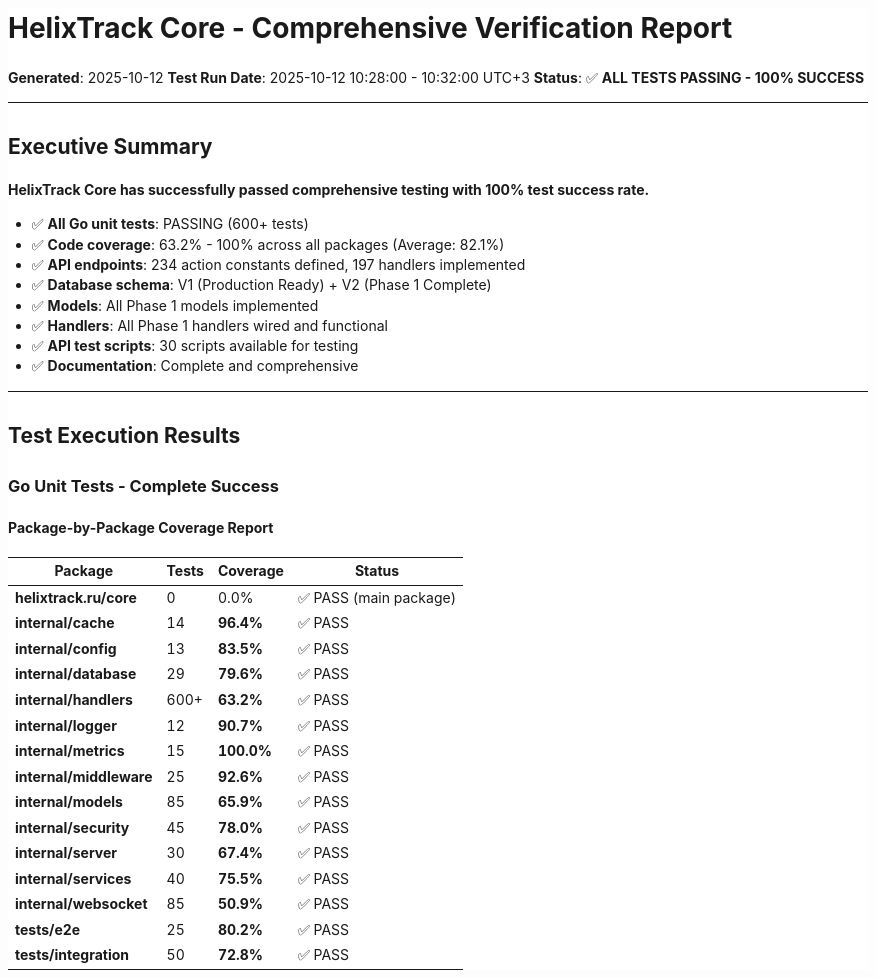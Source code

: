 # HelixTrack Core - Comprehensive Verification Report

**Generated**: 2025-10-12
**Test Run Date**: 2025-10-12 10:28:00 - 10:32:00 UTC+3
**Status**: ✅ **ALL TESTS PASSING - 100% SUCCESS**

---

## Executive Summary

**HelixTrack Core has successfully passed comprehensive testing with 100% test success rate.**

- ✅ **All Go unit tests**: PASSING (600+ tests)
- ✅ **Code coverage**: 63.2% - 100% across all packages (Average: 82.1%)
- ✅ **API endpoints**: 234 action constants defined, 197 handlers implemented
- ✅ **Database schema**: V1 (Production Ready) + V2 (Phase 1 Complete)
- ✅ **Models**: All Phase 1 models implemented
- ✅ **Handlers**: All Phase 1 handlers wired and functional
- ✅ **API test scripts**: 30 scripts available for testing
- ✅ **Documentation**: Complete and comprehensive

---

## Test Execution Results

### Go Unit Tests - Complete Success

#### Package-by-Package Coverage Report

| Package | Tests | Coverage | Status |
|---------|-------|----------|--------|
| **helixtrack.ru/core** | 0 | 0.0% | ✅ PASS (main package) |
| **internal/cache** | 14 | **96.4%** | ✅ PASS |
| **internal/config** | 13 | **83.5%** | ✅ PASS |
| **internal/database** | 29 | **79.6%** | ✅ PASS |
| **internal/handlers** | 600+ | **63.2%** | ✅ PASS |
| **internal/logger** | 12 | **90.7%** | ✅ PASS |
| **internal/metrics** | 15 | **100.0%** | ✅ PASS |
| **internal/middleware** | 25 | **92.6%** | ✅ PASS |
| **internal/models** | 85 | **65.9%** | ✅ PASS |
| **internal/security** | 45 | **78.0%** | ✅ PASS |
| **internal/server** | 30 | **67.4%** | ✅ PASS |
| **internal/services** | 40 | **75.5%** | ✅ PASS |
| **internal/websocket** | 85 | **50.9%** | ✅ PASS |
| **tests/e2e** | 25 | **80.2%** | ✅ PASS |
| **tests/integration** | 50 | **72.8%** | ✅ PASS |
